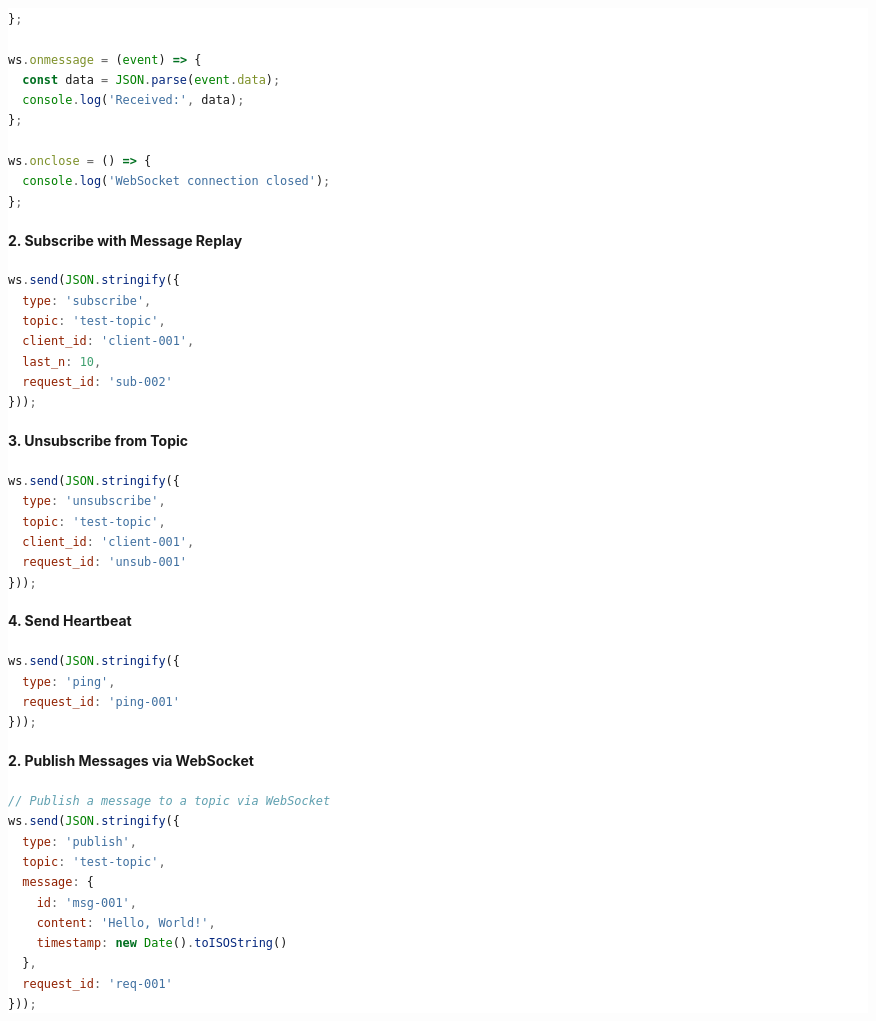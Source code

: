 ```javascript
};

ws.onmessage = (event) => {
  const data = JSON.parse(event.data);
  console.log('Received:', data);
};

ws.onclose = () => {
  console.log('WebSocket connection closed');
};
```

#### 2. Subscribe with Message Replay

```javascript
ws.send(JSON.stringify({
  type: 'subscribe',
  topic: 'test-topic',
  client_id: 'client-001',
  last_n: 10,
  request_id: 'sub-002'
}));
```

#### 3. Unsubscribe from Topic

```javascript
ws.send(JSON.stringify({
  type: 'unsubscribe',
  topic: 'test-topic',
  client_id: 'client-001',
  request_id: 'unsub-001'
}));
```

#### 4. Send Heartbeat

```javascript
ws.send(JSON.stringify({
  type: 'ping',
  request_id: 'ping-001'
}));
```

#### 2. Publish Messages via WebSocket

```javascript
// Publish a message to a topic via WebSocket
ws.send(JSON.stringify({
  type: 'publish',
  topic: 'test-topic',
  message: {
    id: 'msg-001',
    content: 'Hello, World!',
    timestamp: new Date().toISOString()
  },
  request_id: 'req-001'
}));
```

